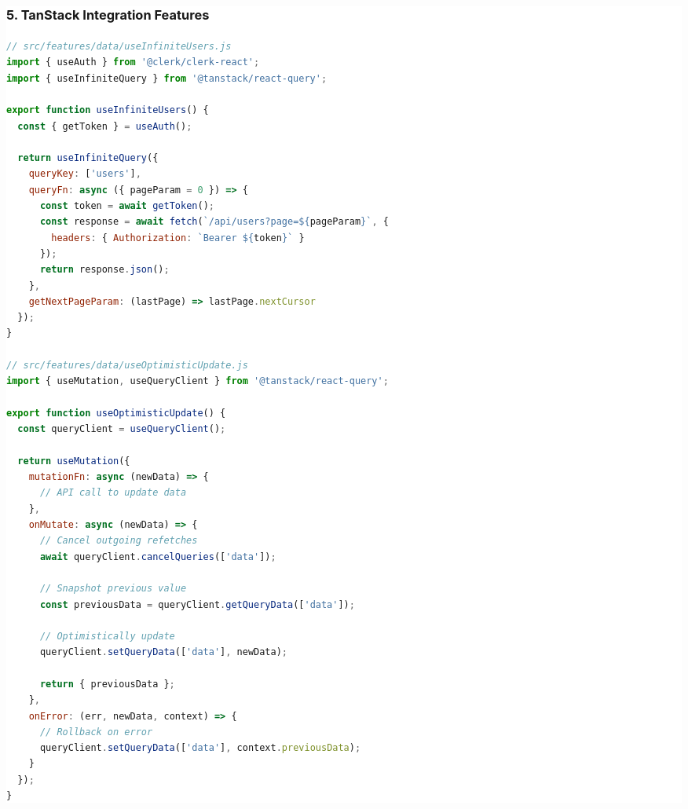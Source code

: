 ### 5. TanStack Integration Features

```javascript
// src/features/data/useInfiniteUsers.js
import { useAuth } from '@clerk/clerk-react';
import { useInfiniteQuery } from '@tanstack/react-query';

export function useInfiniteUsers() {
  const { getToken } = useAuth();
  
  return useInfiniteQuery({
    queryKey: ['users'],
    queryFn: async ({ pageParam = 0 }) => {
      const token = await getToken();
      const response = await fetch(`/api/users?page=${pageParam}`, {
        headers: { Authorization: `Bearer ${token}` }
      });
      return response.json();
    },
    getNextPageParam: (lastPage) => lastPage.nextCursor
  });
}

// src/features/data/useOptimisticUpdate.js
import { useMutation, useQueryClient } from '@tanstack/react-query';

export function useOptimisticUpdate() {
  const queryClient = useQueryClient();
  
  return useMutation({
    mutationFn: async (newData) => {
      // API call to update data
    },
    onMutate: async (newData) => {
      // Cancel outgoing refetches
      await queryClient.cancelQueries(['data']);
      
      // Snapshot previous value
      const previousData = queryClient.getQueryData(['data']);
      
      // Optimistically update
      queryClient.setQueryData(['data'], newData);
      
      return { previousData };
    },
    onError: (err, newData, context) => {
      // Rollback on error
      queryClient.setQueryData(['data'], context.previousData);
    }
  });
}
```
